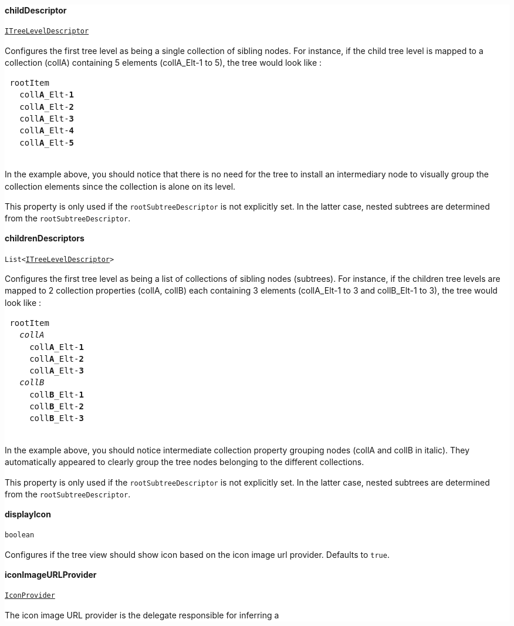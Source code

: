<td align="left"><p><strong>childDescriptor</strong></p><p><code><a href="http://www.jspresso.org/external/maven-site/apidocs/org/jspresso/framework/view/descriptor/ITreeLevelDescriptor.html">ITree&#x200B;Level&#x200B;Descriptor</a></code></p></td>
<td><p>Configures the first tree level as being a single collection of sibling
 nodes. For instance, if the child tree level is mapped to a collection
 (collA) containing 5 elements (collA_Elt-1 to 5), the tree would look like
 :
 <p/>
 <pre>
 rootItem
   coll<b>A</b>_Elt-<b>1</b>
   coll<b>A</b>_Elt-<b>2</b>
   coll<b>A</b>_Elt-<b>3</b>
   coll<b>A</b>_Elt-<b>4</b>
   coll<b>A</b>_Elt-<b>5</b>
 </pre>
 <p/>
 In the example above, you should notice that there is no need for the tree
 to install an intermediary node to visually group the collection elements
 since the collection is alone on its level.
 <p/>
 This property is only used if the <code>rootSubtreeDescriptor</code> is not
 explicitly set. In the latter case, nested subtrees are determined from
 the <code>rootSubtreeDescriptor</code>.</p></td>
</tr>
<tr class="even">
<td align="left"><p><strong>childrenDescriptors</strong></p><p><code>List&#x200B;&lt;&#x200B;<a href="http://www.jspresso.org/external/maven-site/apidocs/org/jspresso/framework/view/descriptor/ITreeLevelDescriptor.html">ITree&#x200B;Level&#x200B;Descriptor</a>&#x200B;&gt;&#x200B;</code></p></td>
<td><p>Configures the first tree level as being a list of collections of sibling
 nodes (subtrees). For instance, if the children tree levels are mapped to 2
 collection properties (collA, collB) each containing 3 elements
 (collA_Elt-1 to 3 and collB_Elt-1 to 3), the tree would look like :
 <p/>
 <pre>
 rootItem
   <i>collA</i>
     coll<b>A</b>_Elt-<b>1</b>
     coll<b>A</b>_Elt-<b>2</b>
     coll<b>A</b>_Elt-<b>3</b>
   <i>collB</i>
     coll<b>B</b>_Elt-<b>1</b>
     coll<b>B</b>_Elt-<b>2</b>
     coll<b>B</b>_Elt-<b>3</b>
 </pre>
 <p/>
 In the example above, you should notice intermediate collection property
 grouping nodes (collA and collB in italic). They automatically appeared to
 clearly group the tree nodes belonging to the different collections.
 <p/>
 This property is only used if the <code>rootSubtreeDescriptor</code> is not
 explicitly set. In the latter case, nested subtrees are determined from
 the <code>rootSubtreeDescriptor</code>.</p></td>
</tr>
<tr class="odd">
<td align="left"><p><strong>displayIcon</strong></p><p><code>boolean</code></p></td>
<td><p>Configures if the tree view should show icon based on the icon image url provider. Defaults to <code>true</code>.</p></td>
</tr>
<tr class="even">
<td align="left"><p><strong>iconImageURLProvider</strong></p><p><code><a href="http://www.jspresso.org/external/maven-site/apidocs/org/jspresso/framework/util/gui/IconProvider.html">Icon&#x200B;Provider</a></code></p></td>
<td><p>The icon image URL provider is the delegate responsible for inferring a